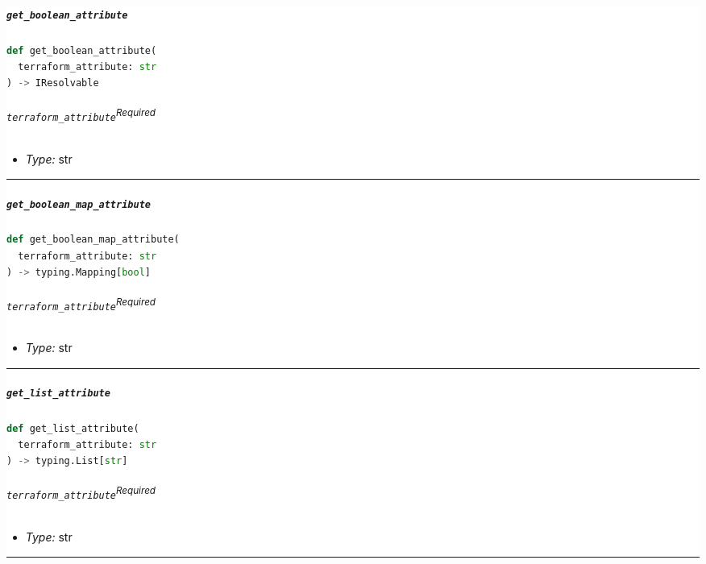##### `get_boolean_attribute` <a name="get_boolean_attribute" id="@cdktf/provider-cloudflare.dataCloudflareCustomHostnames.DataCloudflareCustomHostnames.getBooleanAttribute"></a>

```python
def get_boolean_attribute(
  terraform_attribute: str
) -> IResolvable
```

###### `terraform_attribute`<sup>Required</sup> <a name="terraform_attribute" id="@cdktf/provider-cloudflare.dataCloudflareCustomHostnames.DataCloudflareCustomHostnames.getBooleanAttribute.parameter.terraformAttribute"></a>

- *Type:* str

---

##### `get_boolean_map_attribute` <a name="get_boolean_map_attribute" id="@cdktf/provider-cloudflare.dataCloudflareCustomHostnames.DataCloudflareCustomHostnames.getBooleanMapAttribute"></a>

```python
def get_boolean_map_attribute(
  terraform_attribute: str
) -> typing.Mapping[bool]
```

###### `terraform_attribute`<sup>Required</sup> <a name="terraform_attribute" id="@cdktf/provider-cloudflare.dataCloudflareCustomHostnames.DataCloudflareCustomHostnames.getBooleanMapAttribute.parameter.terraformAttribute"></a>

- *Type:* str

---

##### `get_list_attribute` <a name="get_list_attribute" id="@cdktf/provider-cloudflare.dataCloudflareCustomHostnames.DataCloudflareCustomHostnames.getListAttribute"></a>

```python
def get_list_attribute(
  terraform_attribute: str
) -> typing.List[str]
```

###### `terraform_attribute`<sup>Required</sup> <a name="terraform_attribute" id="@cdktf/provider-cloudflare.dataCloudflareCustomHostnames.DataCloudflareCustomHostnames.getListAttribute.parameter.terraformAttribute"></a>

- *Type:* str

---
